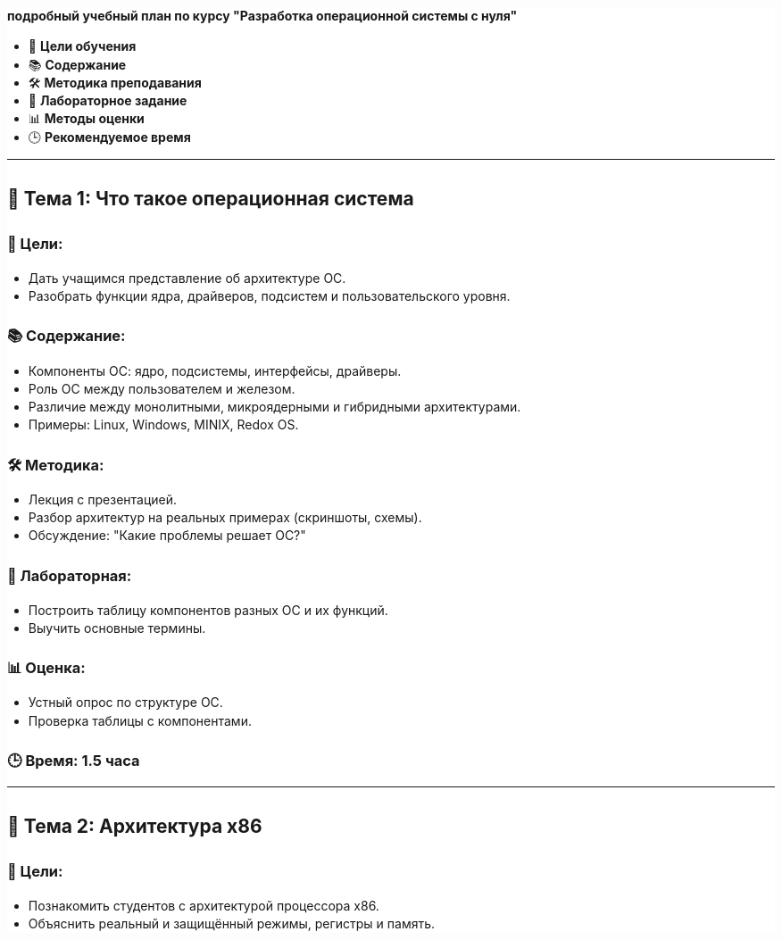 **подробный учебный план по курсу "Разработка операционной системы с нуля"**

* 🎯 **Цели обучения**
* 📚 **Содержание**
* 🛠️ **Методика преподавания**
* 🧪 **Лабораторное задание**
* 📊 **Методы оценки**
* 🕒 **Рекомендуемое время**

---

## 🧩 Тема 1: Что такое операционная система

### 🎯 Цели:

* Дать учащимся представление об архитектуре ОС.
* Разобрать функции ядра, драйверов, подсистем и пользовательского уровня.

### 📚 Содержание:

* Компоненты ОС: ядро, подсистемы, интерфейсы, драйверы.
* Роль ОС между пользователем и железом.
* Различие между монолитными, микроядерными и гибридными архитектурами.
* Примеры: Linux, Windows, MINIX, Redox OS.

### 🛠️ Методика:

* Лекция с презентацией.
* Разбор архитектур на реальных примерах (скриншоты, схемы).
* Обсуждение: "Какие проблемы решает ОС?"

### 🧪 Лабораторная:

* Построить таблицу компонентов разных ОС и их функций.
* Выучить основные термины.

### 📊 Оценка:

* Устный опрос по структуре ОС.
* Проверка таблицы с компонентами.

### 🕒 Время: 1.5 часа

---

## 🧩 Тема 2: Архитектура x86

### 🎯 Цели:

* Познакомить студентов с архитектурой процессора x86.
* Объяснить реальный и защищённый режимы, регистры и память.
